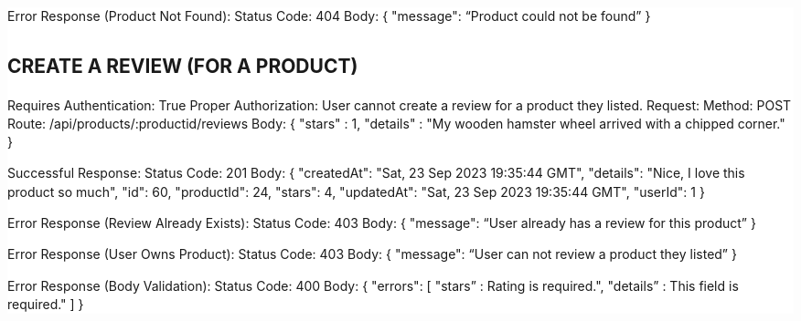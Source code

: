 Error Response (Product Not Found):
  Status Code: 404
  Body:
    {
      "message": “Product could not be found”
    }


## CREATE A REVIEW (FOR A PRODUCT)

Requires Authentication: True
Proper Authorization: User cannot create a review for a product they listed.
Request:
  Method: POST
  Route: /api/products/:productid/reviews
  Body:
    {
      "stars" : 1,
      "details" : "My wooden hamster wheel arrived with a chipped corner."
    }

Successful Response:
  Status Code: 201
  Body:
    {
      "createdAt": "Sat, 23 Sep 2023 19:35:44 GMT",
      "details": "Nice, I love this product so much",
      "id": 60,
      "productId": 24,
      "stars": 4,
      "updatedAt": "Sat, 23 Sep 2023 19:35:44 GMT",
      "userId": 1
    }

Error Response (Review Already Exists):
  Status Code: 403
  Body:
    {
      "message": “User already has a review for this product”
    }

Error Response (User Owns Product):
  Status Code: 403
  Body:
    {
      "message": “User can not review a product they listed”
    }

Error Response (Body Validation):
  Status Code: 400
  Body:
    {
      "errors": [
        "stars” : Rating is required.",
        "details” : This field is required."
      ]
    }
